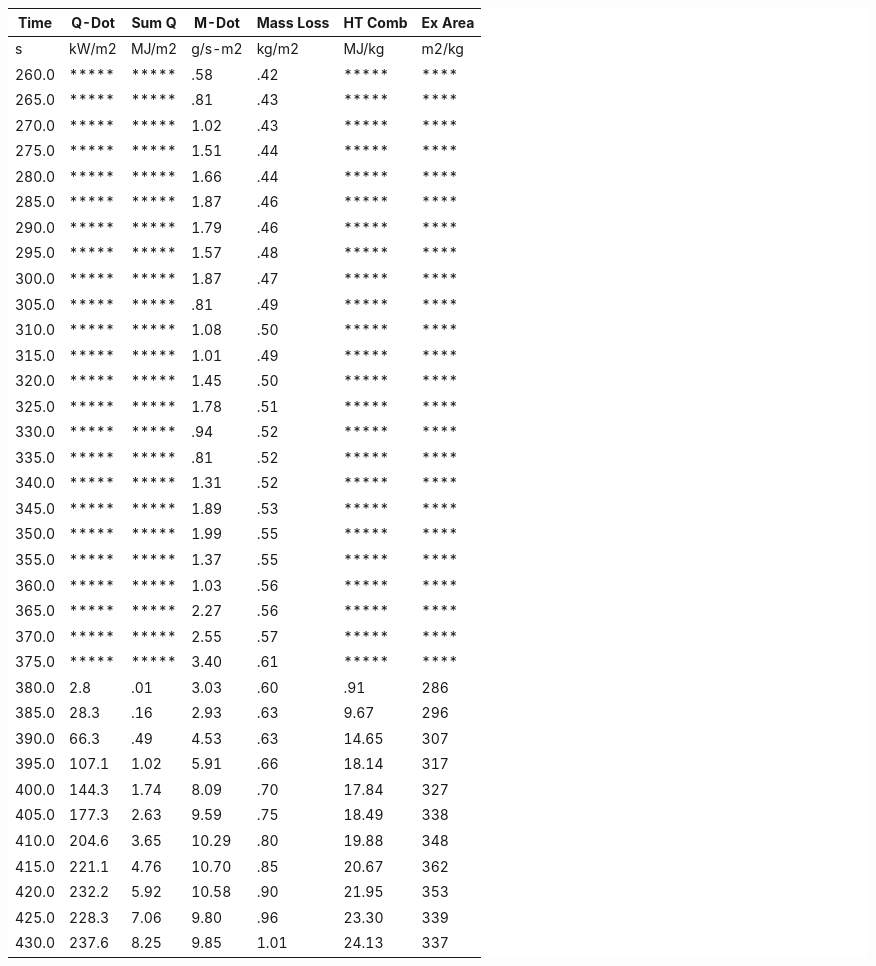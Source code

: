 | Time | Q-Dot | Sum Q | M-Dot | Mass Loss | HT Comb | Ex Area |
|------|-------|-------|-------|-----------|---------|---------|
| s | kW/m2 | MJ/m2 | g/s-m2 | kg/m2 | MJ/kg | m2/kg |
| 260.0 | ***** | ***** | .58 | .42 | ***** | **** |
| 265.0 | ***** | ***** | .81 | .43 | ***** | **** |
| 270.0 | ***** | ***** | 1.02 | .43 | ***** | **** |
| 275.0 | ***** | ***** | 1.51 | .44 | ***** | **** |
| 280.0 | ***** | ***** | 1.66 | .44 | ***** | **** |
| 285.0 | ***** | ***** | 1.87 | .46 | ***** | **** |
| 290.0 | ***** | ***** | 1.79 | .46 | ***** | **** |
| 295.0 | ***** | ***** | 1.57 | .48 | ***** | **** |
| 300.0 | ***** | ***** | 1.87 | .47 | ***** | **** |
| 305.0 | ***** | ***** | .81 | .49 | ***** | **** |
| 310.0 | ***** | ***** | 1.08 | .50 | ***** | **** |
| 315.0 | ***** | ***** | 1.01 | .49 | ***** | **** |
| 320.0 | ***** | ***** | 1.45 | .50 | ***** | **** |
| 325.0 | ***** | ***** | 1.78 | .51 | ***** | **** |
| 330.0 | ***** | ***** | .94 | .52 | ***** | **** |
| 335.0 | ***** | ***** | .81 | .52 | ***** | **** |
| 340.0 | ***** | ***** | 1.31 | .52 | ***** | **** |
| 345.0 | ***** | ***** | 1.89 | .53 | ***** | **** |
| 350.0 | ***** | ***** | 1.99 | .55 | ***** | **** |
| 355.0 | ***** | ***** | 1.37 | .55 | ***** | **** |
| 360.0 | ***** | ***** | 1.03 | .56 | ***** | **** |
| 365.0 | ***** | ***** | 2.27 | .56 | ***** | **** |
| 370.0 | ***** | ***** | 2.55 | .57 | ***** | **** |
| 375.0 | ***** | ***** | 3.40 | .61 | ***** | **** |
| 380.0 | 2.8 | .01 | 3.03 | .60 | .91 | 286 |
| 385.0 | 28.3 | .16 | 2.93 | .63 | 9.67 | 296 |
| 390.0 | 66.3 | .49 | 4.53 | .63 | 14.65 | 307 |
| 395.0 | 107.1 | 1.02 | 5.91 | .66 | 18.14 | 317 |
| 400.0 | 144.3 | 1.74 | 8.09 | .70 | 17.84 | 327 |
| 405.0 | 177.3 | 2.63 | 9.59 | .75 | 18.49 | 338 |
| 410.0 | 204.6 | 3.65 | 10.29 | .80 | 19.88 | 348 |
| 415.0 | 221.1 | 4.76 | 10.70 | .85 | 20.67 | 362 |
| 420.0 | 232.2 | 5.92 | 10.58 | .90 | 21.95 | 353 |
| 425.0 | 228.3 | 7.06 | 9.80 | .96 | 23.30 | 339 |
| 430.0 | 237.6 | 8.25 | 9.85 | 1.01 | 24.13 | 337 |